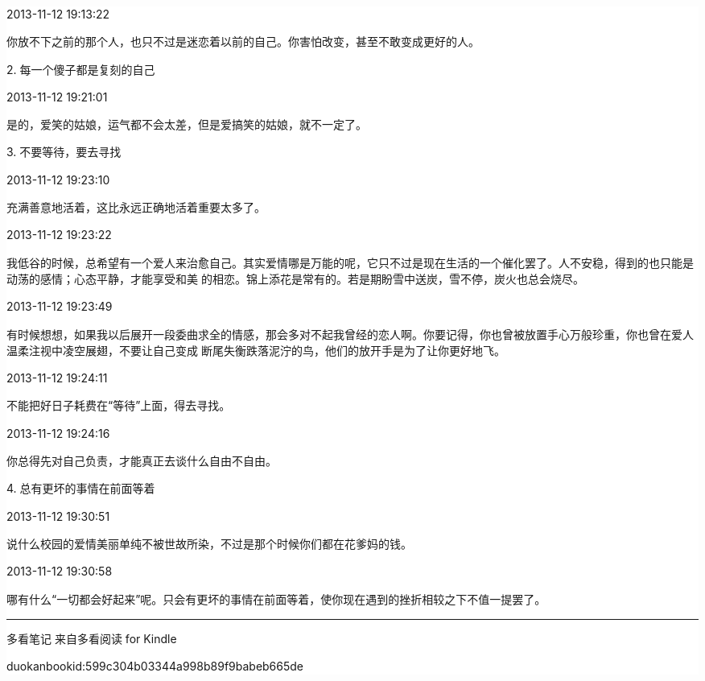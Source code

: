   

2013-11-12 19:13:22

你放不下之前的那个人，也只不过是迷恋着以前的自己。你害怕改变，甚至不敢变成更好的人。

  

  2\. 每一个傻子都是复刻的自己

  

2013-11-12 19:21:01

是的，爱笑的姑娘，运气都不会太差，但是爱搞笑的姑娘，就不一定了。

  

  3\. 不要等待，要去寻找

  

2013-11-12 19:23:10

充满善意地活着，这比永远正确地活着重要太多了。

  

2013-11-12 19:23:22

我低谷的时候，总希望有一个爱人来治愈自己。其实爱情哪是万能的呢，它只不过是现在生活的一个催化罢了。人不安稳，得到的也只能是动荡的感情；心态平静，才能享受和美
的相恋。锦上添花是常有的。若是期盼雪中送炭，雪不停，炭火也总会烧尽。

  

2013-11-12 19:23:49

有时候想想，如果我以后展开一段委曲求全的情感，那会多对不起我曾经的恋人啊。你要记得，你也曾被放置手心万般珍重，你也曾在爱人温柔注视中凌空展翅，不要让自己变成
断尾失衡跌落泥泞的鸟，他们的放开手是为了让你更好地飞。

  

2013-11-12 19:24:11

不能把好日子耗费在“等待”上面，得去寻找。

  

2013-11-12 19:24:16

你总得先对自己负责，才能真正去谈什么自由不自由。

  

  4\. 总有更坏的事情在前面等着

  

2013-11-12 19:30:51

说什么校园的爱情美丽单纯不被世故所染，不过是那个时候你们都在花爹妈的钱。

  

2013-11-12 19:30:58

哪有什么“一切都会好起来”呢。只会有更坏的事情在前面等着，使你现在遇到的挫折相较之下不值一提罢了。

* * *

多看笔记 来自多看阅读 for Kindle

duokanbookid:599c304b03344a998b89f9babeb665de

